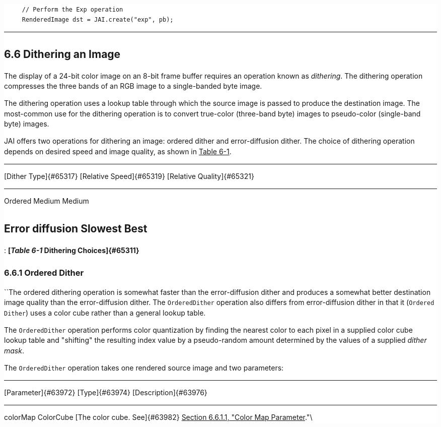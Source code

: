          // Perform the Exp operation
         RenderedImage dst = JAI.create("exp", pb);

------------------------------------------------------------------------


6.6 Dithering an Image
-------------------------------------------

The display of a 24-bit color image on an 8-bit frame buffer requires
an operation known as *dithering*. The dithering operation compresses
the three bands of an RGB image to a single-banded byte image.

The dithering operation uses a lookup table through which the source
image is passed to produce the destination image. The most-common use
for the dithering operation is to convert true-color (three-band byte)
images to pseudo-color (single-band byte) images.

JAI offers two operations for dithering an image: ordered dither and
error-diffusion dither. The choice of dithering operation depends on
desired speed and image quality, as shown in [Table
6-1](../image-manipulation).

  ------------------------------------------------------------------------------------
  [Dither Type]{#65317}        [Relative Speed]{#65319}   [Relative Quality]{#65321}
  ---------------------------- -------------------------- ----------------------------
  Ordered           Medium          Medium

  Error diffusion   Slowest         Best
  ------------------------------------------------------------------------------------

  :  **[*Table 6-1*  Dithering
  Choices]{#65311}**


### 6.6.1 Ordered Dither

``The ordered dithering operation is somewhat faster than the
error-diffusion dither and produces a somewhat better destination
image quality than the error-diffusion dither. The `OrderedDither`
operation also differs from error-diffusion dither in that it
(`OrderedDither`) uses a color cube rather than a general lookup
table.

The `OrderedDither` operation performs color quantization by finding
the nearest color to each pixel in a supplied color cube lookup table
and \"shifting\" the resulting index value by a pseudo-random amount
determined by the values of a supplied *dither mask*.

The `OrderedDither` operation takes one rendered source image and two
parameters:

  ---------------------------------------------------------------------------------------------------------------------------------------------------------------------
  [Parameter]{#63972}     [Type]{#63974}             [Description]{#63976}
  ----------------------- -------------------------- ------------------------------------------------------------------------------------------------------------------
  colorMap     ColorCube       [The color cube. See]{#63982} [Section 6.6.1.1, \"Color Map Parameter](../image-manipulation).\"\
